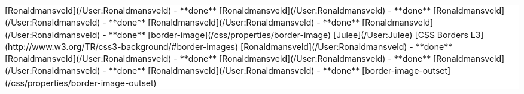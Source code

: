 </td>
<td>
[Ronaldmansveld](/User:Ronaldmansveld) - **done**

</td>
<td>
[Ronaldmansveld](/User:Ronaldmansveld) - **done**

</td>
<td>
[Ronaldmansveld](/User:Ronaldmansveld) - **done**

</td>
<td>
[Ronaldmansveld](/User:Ronaldmansveld) - **done**

</td>
<td>
[Ronaldmansveld](/User:Ronaldmansveld) - **done**

</td>
<td>
</td>
</tr>
<tr>
<td>
[border-image](/css/properties/border-image)

</td>
<td>
[Julee](/User:Julee)

</td>
<td>
[CSS Borders L3](http://www.w3.org/TR/css3-background/#border-images)

</td>
<td>
[Ronaldmansveld](/User:Ronaldmansveld) - **done**

</td>
<td>
[Ronaldmansveld](/User:Ronaldmansveld) - **done**

</td>
<td>
[Ronaldmansveld](/User:Ronaldmansveld) - **done**

</td>
<td>
[Ronaldmansveld](/User:Ronaldmansveld) - **done**

</td>
<td>
[Ronaldmansveld](/User:Ronaldmansveld) - **done**

</td>
<td>
</td>
</tr>
<tr>
<td>
[border-image-outset](/css/properties/border-image-outset)
